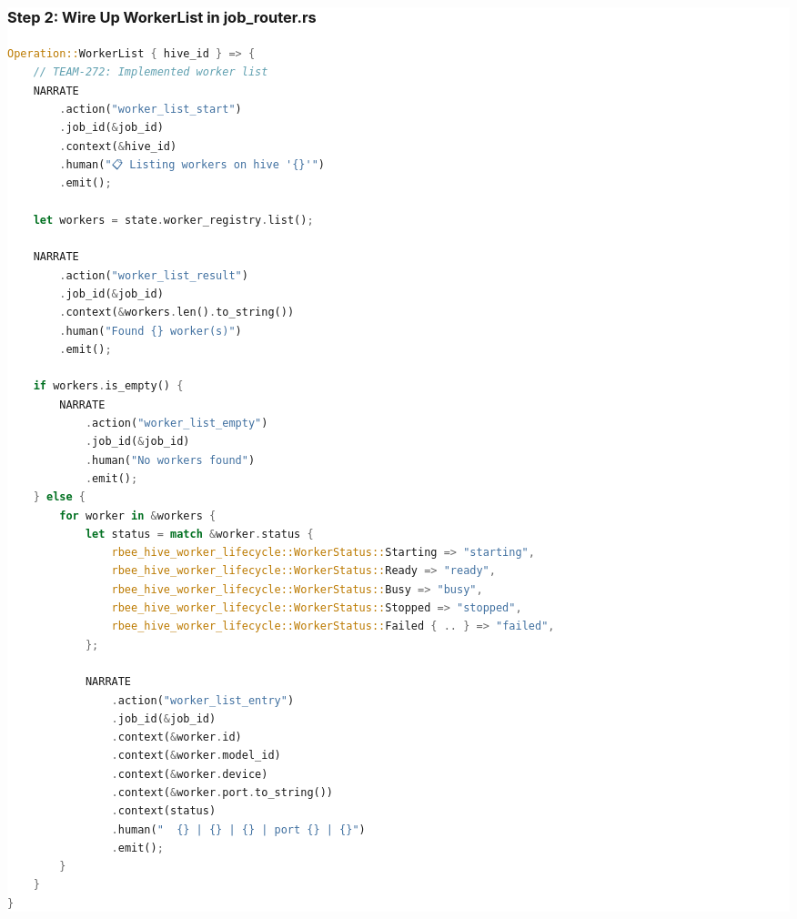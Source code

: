### Step 2: Wire Up WorkerList in job_router.rs

```rust
Operation::WorkerList { hive_id } => {
    // TEAM-272: Implemented worker list
    NARRATE
        .action("worker_list_start")
        .job_id(&job_id)
        .context(&hive_id)
        .human("📋 Listing workers on hive '{}'")
        .emit();

    let workers = state.worker_registry.list();

    NARRATE
        .action("worker_list_result")
        .job_id(&job_id)
        .context(&workers.len().to_string())
        .human("Found {} worker(s)")
        .emit();

    if workers.is_empty() {
        NARRATE
            .action("worker_list_empty")
            .job_id(&job_id)
            .human("No workers found")
            .emit();
    } else {
        for worker in &workers {
            let status = match &worker.status {
                rbee_hive_worker_lifecycle::WorkerStatus::Starting => "starting",
                rbee_hive_worker_lifecycle::WorkerStatus::Ready => "ready",
                rbee_hive_worker_lifecycle::WorkerStatus::Busy => "busy",
                rbee_hive_worker_lifecycle::WorkerStatus::Stopped => "stopped",
                rbee_hive_worker_lifecycle::WorkerStatus::Failed { .. } => "failed",
            };

            NARRATE
                .action("worker_list_entry")
                .job_id(&job_id)
                .context(&worker.id)
                .context(&worker.model_id)
                .context(&worker.device)
                .context(&worker.port.to_string())
                .context(status)
                .human("  {} | {} | {} | port {} | {}")
                .emit();
        }
    }
}
```

